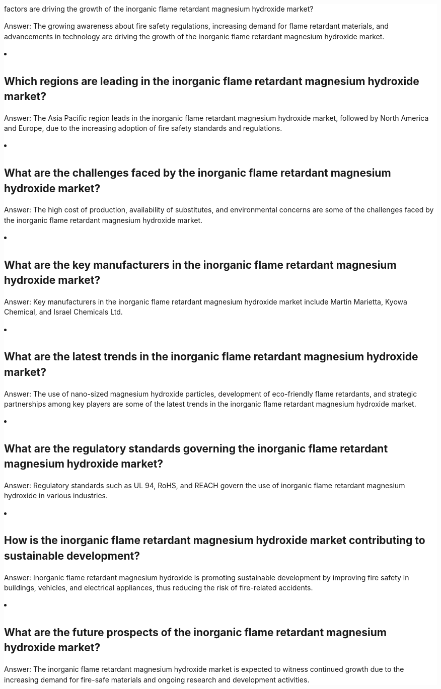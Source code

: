 factors are driving the growth of the inorganic flame retardant magnesium hydroxide market?</h2> <p>Answer: The growing awareness about fire safety regulations, increasing demand for flame retardant materials, and advancements in technology are driving the growth of the inorganic flame retardant magnesium hydroxide market.</p> </li> <li> <h2>Which regions are leading in the inorganic flame retardant magnesium hydroxide market?</h2> <p>Answer: The Asia Pacific region leads in the inorganic flame retardant magnesium hydroxide market, followed by North America and Europe, due to the increasing adoption of fire safety standards and regulations.</p> </li> <li> <h2>What are the challenges faced by the inorganic flame retardant magnesium hydroxide market?</h2> <p>Answer: The high cost of production, availability of substitutes, and environmental concerns are some of the challenges faced by the inorganic flame retardant magnesium hydroxide market.</p> </li> <li> <h2>What are the key manufacturers in the inorganic flame retardant magnesium hydroxide market?</h2> <p>Answer: Key manufacturers in the inorganic flame retardant magnesium hydroxide market include Martin Marietta, Kyowa Chemical, and Israel Chemicals Ltd.</p> </li> <li> <h2>What are the latest trends in the inorganic flame retardant magnesium hydroxide market?</h2> <p>Answer: The use of nano-sized magnesium hydroxide particles, development of eco-friendly flame retardants, and strategic partnerships among key players are some of the latest trends in the inorganic flame retardant magnesium hydroxide market.</p> </li> <li> <h2>What are the regulatory standards governing the inorganic flame retardant magnesium hydroxide market?</h2> <p>Answer: Regulatory standards such as UL 94, RoHS, and REACH govern the use of inorganic flame retardant magnesium hydroxide in various industries.</p> </li> <li> <h2>How is the inorganic flame retardant magnesium hydroxide market contributing to sustainable development?</h2> <p>Answer: Inorganic flame retardant magnesium hydroxide is promoting sustainable development by improving fire safety in buildings, vehicles, and electrical appliances, thus reducing the risk of fire-related accidents.</p> </li> <li> <h2>What are the future prospects of the inorganic flame retardant magnesium hydroxide market?</h2> <p>Answer: The inorganic flame retardant magnesium hydroxide market is expected to witness continued growth due to the increasing demand for fire-safe materials and ongoing research and development activities.</p> </li></ol></body></html></strong></p>
